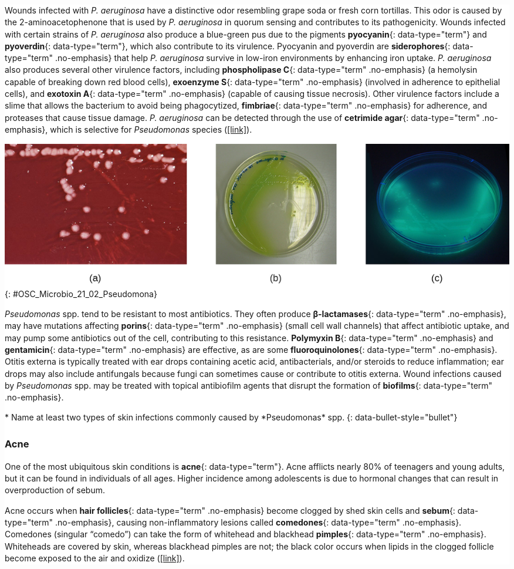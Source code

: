 Wounds infected with *P. aeruginosa* have a distinctive odor resembling grape soda or fresh corn tortillas. This odor is caused by the 2-aminoacetophenone that is used by *P. aeruginosa* in quorum sensing and contributes to its pathogenicity. Wounds infected with certain strains of *P. aeruginosa* also produce a blue-green pus due to the pigments **pyocyanin**{: data-type="term"} and **pyoverdin**{: data-type="term"}, which also contribute to its virulence. Pyocyanin and pyoverdin are **siderophores**{: data-type="term" .no-emphasis} that help *P. aeruginosa* survive in low-iron environments by enhancing iron uptake. *P. aeruginosa* also produces several other virulence factors, including **phospholipase C**{: data-type="term" .no-emphasis} (a hemolysin capable of breaking down red blood cells), **exoenzyme S**{: data-type="term" .no-emphasis} (involved in adherence to epithelial cells), and **exotoxin A**{: data-type="term" .no-emphasis} (capable of causing tissue necrosis). Other virulence factors include a slime that allows the bacterium to avoid being phagocytized, **fimbriae**{: data-type="term" .no-emphasis} for adherence, and proteases that cause tissue damage. *P. aeruginosa* can be detected through the use of **cetrimide agar**{: data-type="term" .no-emphasis}, which is selective for *Pseudomonas* species ([\[link\]](#OSC_Microbio_21_02_Pseudomona)).

 ![a) A red plate with white colonies. B) A clear plate with green colonies; the green extends past the colony. C) a dark plate with glowing colonies.](../resources/OSC_Microbio_21_02_Pseudomona.jpg "(a) These P. aeruginosa colonies are growing on xylose lysine sodium deoxycholate (XLD) agar. (b) Pseudomonas spp. can produce a variety of blue-green pigments. (c) Pseudomonas spp. may produce fluorescein, which fluoresces green under ultraviolet light under the right conditions. (credit a: modification of work by Centers for Disease Control and Prevention)"){: #OSC_Microbio_21_02_Pseudomona}

*Pseudomonas* spp. tend to be resistant to most antibiotics. They often produce **β-lactamases**{: data-type="term" .no-emphasis}, may have mutations affecting **porins**{: data-type="term" .no-emphasis} (small cell wall channels) that affect antibiotic uptake, and may pump some antibiotics out of the cell, contributing to this resistance. **Polymyxin B**{: data-type="term" .no-emphasis} and **gentamicin**{: data-type="term" .no-emphasis} are effective, as are some **fluoroquinolones**{: data-type="term" .no-emphasis}. Otitis externa is typically treated with ear drops containing acetic acid, antibacterials, and/or steroids to reduce inflammation; ear drops may also include antifungals because fungi can sometimes cause or contribute to otitis externa. Wound infections caused by *Pseudomonas* spp. may be treated with topical antibiofilm agents that disrupt the formation of **biofilms**{: data-type="term" .no-emphasis}.

<div data-type="note" class="microbiology check-your-understanding" markdown="1">
* Name at least two types of skin infections commonly caused by *Pseudomonas* spp.
{: data-bullet-style="bullet"}

</div>

### Acne

One of the most ubiquitous skin conditions is **acne**{: data-type="term"}. Acne afflicts nearly 80% of teenagers and young adults, but it can be found in individuals of all ages. Higher incidence among adolescents is due to hormonal changes that can result in overproduction of sebum.

Acne occurs when **hair follicles**{: data-type="term" .no-emphasis} become clogged by shed skin cells and **sebum**{: data-type="term" .no-emphasis}, causing non-inflammatory lesions called **comedones**{: data-type="term" .no-emphasis}. Comedones (singular “comedo”) can take the form of whitehead and blackhead **pimples**{: data-type="term" .no-emphasis}. Whiteheads are covered by skin, whereas blackhead pimples are not; the black color occurs when lipids in the clogged follicle become exposed to the air and oxidize ([\[link\]](#OSC_Microbio_21_02_acne)).
